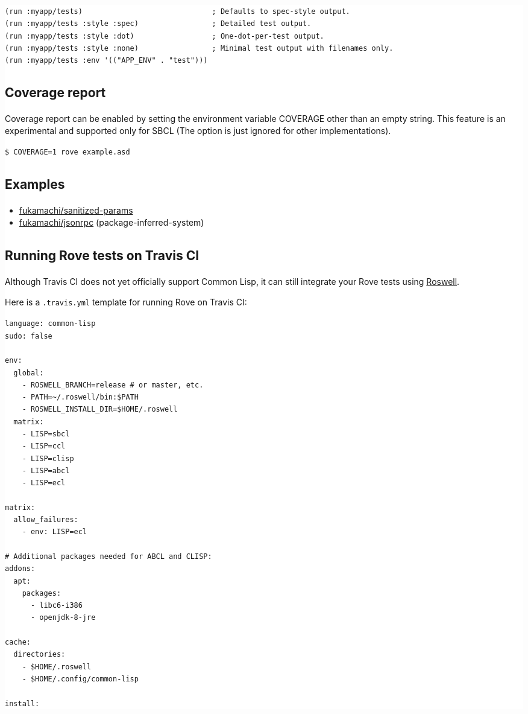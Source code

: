 ```common-lisp
(run :myapp/tests)                              ; Defaults to spec-style output.
(run :myapp/tests :style :spec)                 ; Detailed test output.
(run :myapp/tests :style :dot)                  ; One-dot-per-test output.
(run :myapp/tests :style :none)                 ; Minimal test output with filenames only.
(run :myapp/tests :env '(("APP_ENV" . "test")))
```

## Coverage report

Coverage report can be enabled by setting the environment variable COVERAGE other than an empty string.
This feature is an experimental and supported only for SBCL (The option is just ignored for other implementations).

```
$ COVERAGE=1 rove example.asd
```

## Examples

* [fukamachi/sanitized-params](https://github.com/fukamachi/sanitized-params)
* [fukamachi/jsonrpc](https://github.com/fukamachi/jsonrpc) (package-inferred-system)

## Running Rove tests on Travis CI

Although Travis CI does not yet officially support Common Lisp, it can still integrate your Rove tests using [Roswell](https://github.com/roswell/roswell/wiki/Travis-CI).

Here is a `.travis.yml` template for running Rove on Travis CI:

```common-lisp
language: common-lisp
sudo: false

env:
  global:
    - ROSWELL_BRANCH=release # or master, etc.
    - PATH=~/.roswell/bin:$PATH
    - ROSWELL_INSTALL_DIR=$HOME/.roswell
  matrix:
    - LISP=sbcl
    - LISP=ccl
    - LISP=clisp
    - LISP=abcl
    - LISP=ecl

matrix:
  allow_failures:
    - env: LISP=ecl

# Additional packages needed for ABCL and CLISP:
addons:
  apt:
    packages:
      - libc6-i386
      - openjdk-8-jre

cache:
  directories:
    - $HOME/.roswell
    - $HOME/.config/common-lisp

install:
```